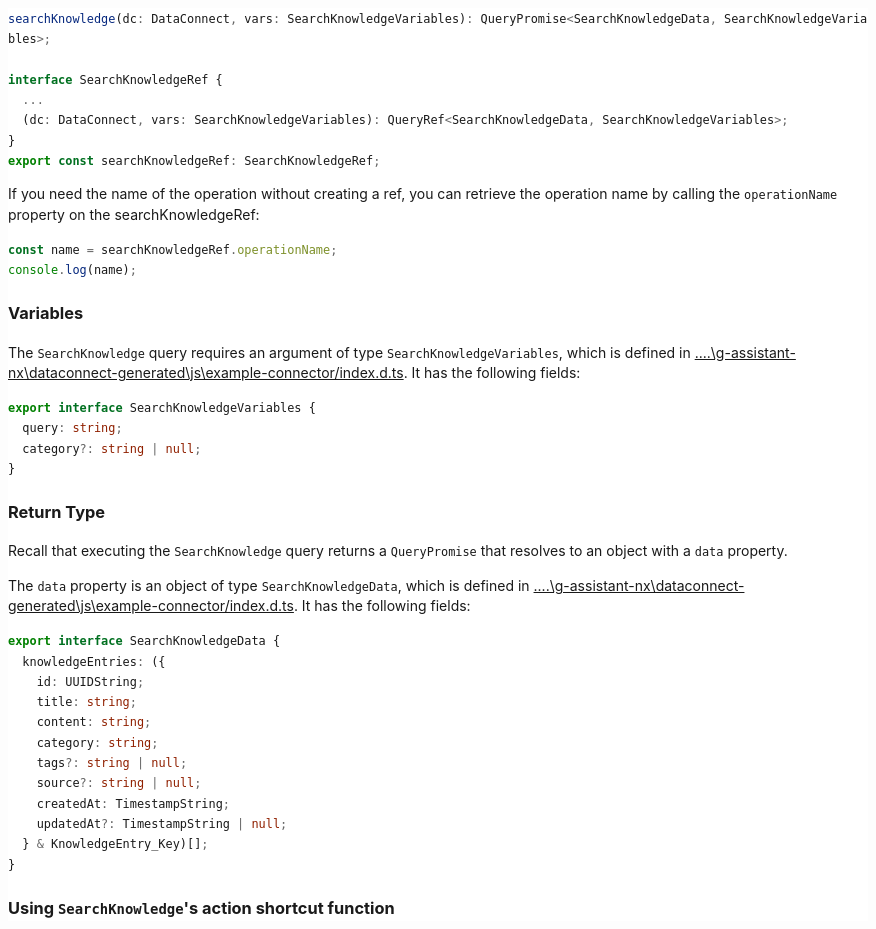 ```typescript
searchKnowledge(dc: DataConnect, vars: SearchKnowledgeVariables): QueryPromise<SearchKnowledgeData, SearchKnowledgeVariables>;

interface SearchKnowledgeRef {
  ...
  (dc: DataConnect, vars: SearchKnowledgeVariables): QueryRef<SearchKnowledgeData, SearchKnowledgeVariables>;
}
export const searchKnowledgeRef: SearchKnowledgeRef;
```

If you need the name of the operation without creating a ref, you can retrieve the operation name by calling the `operationName` property on the searchKnowledgeRef:
```typescript
const name = searchKnowledgeRef.operationName;
console.log(name);
```

### Variables
The `SearchKnowledge` query requires an argument of type `SearchKnowledgeVariables`, which is defined in [..\..\g-assistant-nx\dataconnect-generated\js\example-connector/index.d.ts](./index.d.ts). It has the following fields:

```typescript
export interface SearchKnowledgeVariables {
  query: string;
  category?: string | null;
}
```
### Return Type
Recall that executing the `SearchKnowledge` query returns a `QueryPromise` that resolves to an object with a `data` property.

The `data` property is an object of type `SearchKnowledgeData`, which is defined in [..\..\g-assistant-nx\dataconnect-generated\js\example-connector/index.d.ts](./index.d.ts). It has the following fields:
```typescript
export interface SearchKnowledgeData {
  knowledgeEntries: ({
    id: UUIDString;
    title: string;
    content: string;
    category: string;
    tags?: string | null;
    source?: string | null;
    createdAt: TimestampString;
    updatedAt?: TimestampString | null;
  } & KnowledgeEntry_Key)[];
}
```
### Using `SearchKnowledge`'s action shortcut function
